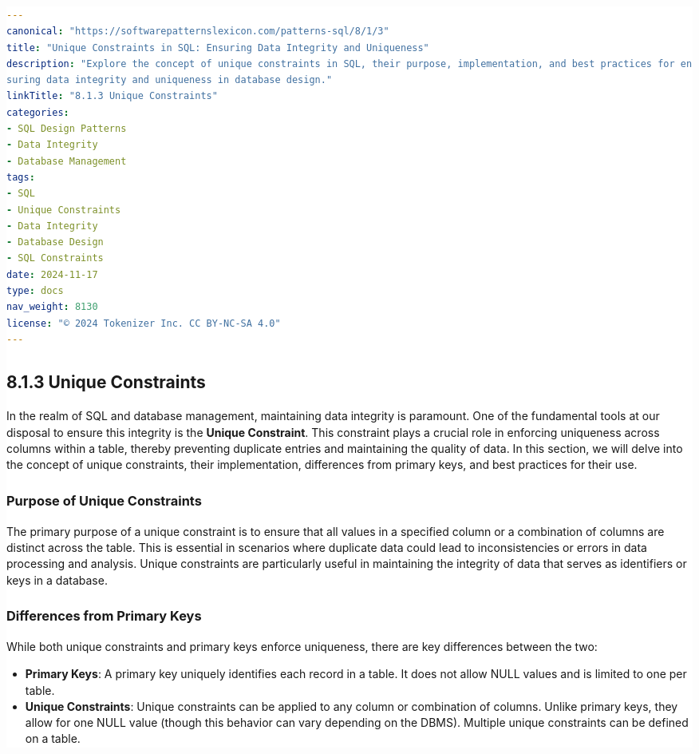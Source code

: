 ```yaml
---
canonical: "https://softwarepatternslexicon.com/patterns-sql/8/1/3"
title: "Unique Constraints in SQL: Ensuring Data Integrity and Uniqueness"
description: "Explore the concept of unique constraints in SQL, their purpose, implementation, and best practices for ensuring data integrity and uniqueness in database design."
linkTitle: "8.1.3 Unique Constraints"
categories:
- SQL Design Patterns
- Data Integrity
- Database Management
tags:
- SQL
- Unique Constraints
- Data Integrity
- Database Design
- SQL Constraints
date: 2024-11-17
type: docs
nav_weight: 8130
license: "© 2024 Tokenizer Inc. CC BY-NC-SA 4.0"
---
```


## 8.1.3 Unique Constraints

In the realm of SQL and database management, maintaining data integrity is paramount. One of the fundamental tools at our disposal to ensure this integrity is the **Unique Constraint**. This constraint plays a crucial role in enforcing uniqueness across columns within a table, thereby preventing duplicate entries and maintaining the quality of data. In this section, we will delve into the concept of unique constraints, their implementation, differences from primary keys, and best practices for their use.

### Purpose of Unique Constraints

The primary purpose of a unique constraint is to ensure that all values in a specified column or a combination of columns are distinct across the table. This is essential in scenarios where duplicate data could lead to inconsistencies or errors in data processing and analysis. Unique constraints are particularly useful in maintaining the integrity of data that serves as identifiers or keys in a database.

### Differences from Primary Keys

While both unique constraints and primary keys enforce uniqueness, there are key differences between the two:

- **Primary Keys**: A primary key uniquely identifies each record in a table. It does not allow NULL values and is limited to one per table.
- **Unique Constraints**: Unique constraints can be applied to any column or combination of columns. Unlike primary keys, they allow for one NULL value (though this behavior can vary depending on the DBMS). Multiple unique constraints can be defined on a table.
